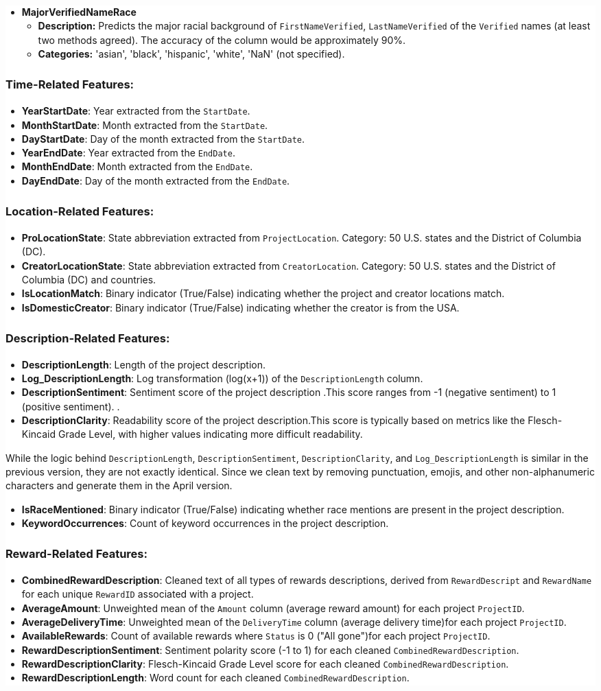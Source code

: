 - **MajorVerifiedNameRace**
  - **Description:** Predicts the major racial background of `FirstNameVerified`, `LastNameVerified` of the `Verified` names (at least two methods agreed). The accuracy of the column would be approximately 90%.
  - **Categories:** 'asian', 'black', 'hispanic', 'white', 'NaN' (not specified).


### Time-Related Features:
- **YearStartDate**: Year extracted from the `StartDate`.
- **MonthStartDate**: Month extracted from the `StartDate`.
- **DayStartDate**: Day of the month extracted from the `StartDate`.
- **YearEndDate**: Year extracted from the `EndDate`.
- **MonthEndDate**: Month extracted from the `EndDate`.
- **DayEndDate**: Day of the month extracted from the `EndDate`.

### Location-Related Features:
- **ProLocationState**: State abbreviation extracted from `ProjectLocation`. Category: 50 U.S. states and the District of Columbia (DC).
- **CreatorLocationState**: State abbreviation extracted from `CreatorLocation`. Category: 50 U.S. states and the District of Columbia (DC) and countries.
- **IsLocationMatch**: Binary indicator (True/False) indicating whether the project and creator locations match.
- **IsDomesticCreator**: Binary indicator (True/False) indicating whether the creator is from the USA.

### Description-Related Features:

- **DescriptionLength**: Length of the project description.
- **Log_DescriptionLength**: Log transformation (log(x+1)) of the `DescriptionLength` column.
- **DescriptionSentiment**: Sentiment score of the project description .This score ranges from -1 (negative sentiment) to 1 (positive sentiment).
.
- **DescriptionClarity**: Readability score of the project description.This score is typically based on metrics like the Flesch-Kincaid Grade Level, with higher values indicating more difficult readability.

While the logic behind `DescriptionLength`, `DescriptionSentiment`, `DescriptionClarity`, and `Log_DescriptionLength` is similar in the previous version, they are not exactly identical. Since we clean text by removing punctuation, emojis, and other non-alphanumeric characters and generate them in the April version.

- **IsRaceMentioned**: Binary indicator (True/False) indicating whether race mentions are present in the project description.
- **KeywordOccurrences**: Count of keyword occurrences in the project description.


### Reward-Related Features:
- **CombinedRewardDescription**: Cleaned text of all types of rewards descriptions, derived from  `RewardDescript`  and `RewardName`  for each unique `RewardID` associated with a project.
- **AverageAmount**: Unweighted mean of the `Amount` column (average reward amount) for each project `ProjectID`.
- **AverageDeliveryTime**: Unweighted mean of the `DeliveryTime` column (average delivery time)for each project `ProjectID`.
- **AvailableRewards**: Count of available rewards where `Status` is 0 ("All gone")for each project `ProjectID`.
- **RewardDescriptionSentiment**: Sentiment polarity score (-1 to 1) for each cleaned `CombinedRewardDescription`.
- **RewardDescriptionClarity**: Flesch-Kincaid Grade Level score for each cleaned `CombinedRewardDescription`.
- **RewardDescriptionLength**: Word count for each cleaned `CombinedRewardDescription`.
